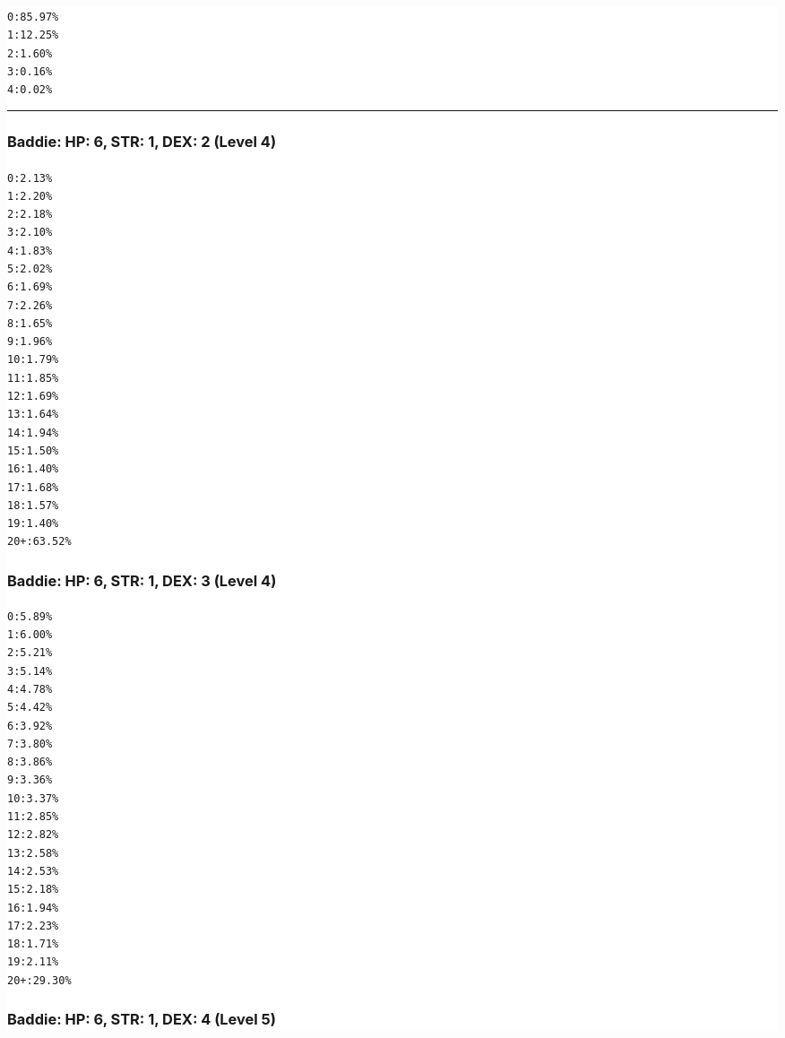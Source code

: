     0:85.97%
    1:12.25%
    2:1.60%
    3:0.16%
    4:0.02%

---

### Baddie: HP: 6, STR: 1, DEX: 2 (Level 4)

    0:2.13%
    1:2.20%
    2:2.18%
    3:2.10%
    4:1.83%
    5:2.02%
    6:1.69%
    7:2.26%
    8:1.65%
    9:1.96%
    10:1.79%
    11:1.85%
    12:1.69%
    13:1.64%
    14:1.94%
    15:1.50%
    16:1.40%
    17:1.68%
    18:1.57%
    19:1.40%
    20+:63.52%
### Baddie: HP: 6, STR: 1, DEX: 3 (Level 4)

    0:5.89%
    1:6.00%
    2:5.21%
    3:5.14%
    4:4.78%
    5:4.42%
    6:3.92%
    7:3.80%
    8:3.86%
    9:3.36%
    10:3.37%
    11:2.85%
    12:2.82%
    13:2.58%
    14:2.53%
    15:2.18%
    16:1.94%
    17:2.23%
    18:1.71%
    19:2.11%
    20+:29.30%
### Baddie: HP: 6, STR: 1, DEX: 4 (Level 5)
